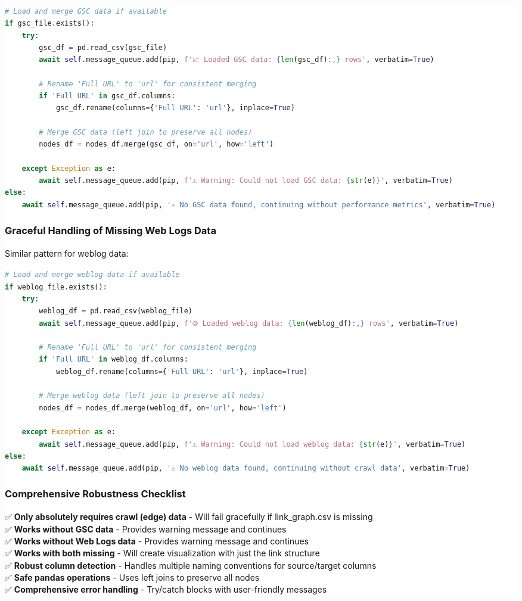 ```python
# Load and merge GSC data if available
if gsc_file.exists():
    try:
        gsc_df = pd.read_csv(gsc_file)
        await self.message_queue.add(pip, f'📈 Loaded GSC data: {len(gsc_df):,} rows', verbatim=True)
        
        # Rename 'Full URL' to 'url' for consistent merging
        if 'Full URL' in gsc_df.columns:
            gsc_df.rename(columns={'Full URL': 'url'}, inplace=True)
        
        # Merge GSC data (left join to preserve all nodes)
        nodes_df = nodes_df.merge(gsc_df, on='url', how='left')
        
    except Exception as e:
        await self.message_queue.add(pip, f'⚠️ Warning: Could not load GSC data: {str(e)}', verbatim=True)
else:
    await self.message_queue.add(pip, '⚠️ No GSC data found, continuing without performance metrics', verbatim=True)
```

### Graceful Handling of Missing Web Logs Data

Similar pattern for weblog data:

```python
# Load and merge weblog data if available
if weblog_file.exists():
    try:
        weblog_df = pd.read_csv(weblog_file)
        await self.message_queue.add(pip, f'🌐 Loaded weblog data: {len(weblog_df):,} rows', verbatim=True)
        
        # Rename 'Full URL' to 'url' for consistent merging
        if 'Full URL' in weblog_df.columns:
            weblog_df.rename(columns={'Full URL': 'url'}, inplace=True)
        
        # Merge weblog data (left join to preserve all nodes)
        nodes_df = nodes_df.merge(weblog_df, on='url', how='left')
        
    except Exception as e:
        await self.message_queue.add(pip, f'⚠️ Warning: Could not load weblog data: {str(e)}', verbatim=True)
else:
    await self.message_queue.add(pip, '⚠️ No weblog data found, continuing without crawl data', verbatim=True)
```

### Comprehensive Robustness Checklist

✅ **Only absolutely requires crawl (edge) data** - Will fail gracefully if link_graph.csv is missing  
✅ **Works without GSC data** - Provides warning message and continues  
✅ **Works without Web Logs data** - Provides warning message and continues  
✅ **Works with both missing** - Will create visualization with just the link structure  
✅ **Robust column detection** - Handles multiple naming conventions for source/target columns  
✅ **Safe pandas operations** - Uses left joins to preserve all nodes  
✅ **Comprehensive error handling** - Try/catch blocks with user-friendly messages  
